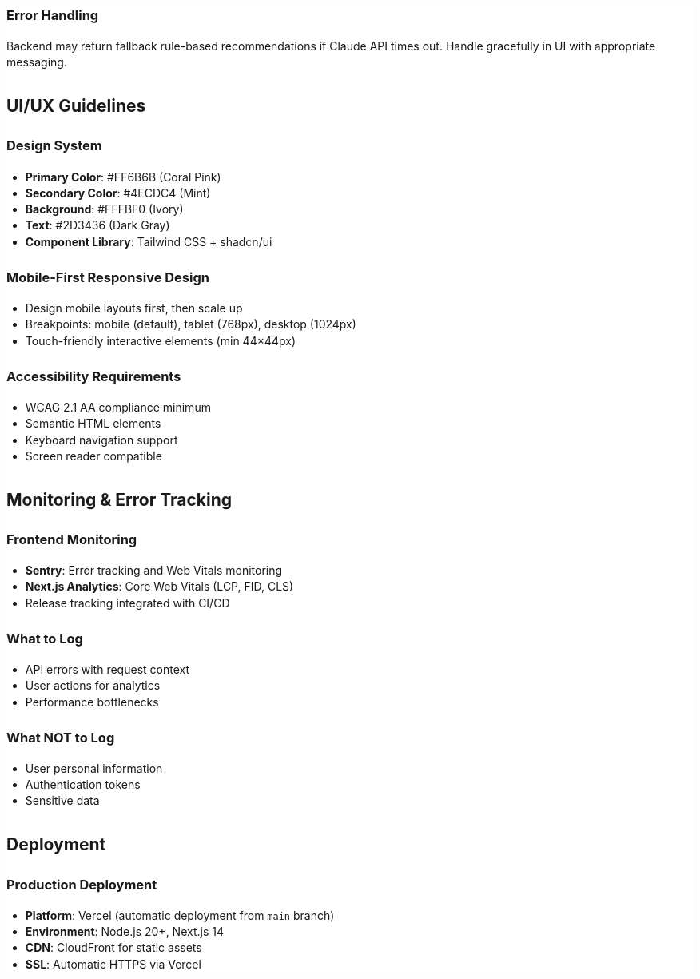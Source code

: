 ### Error Handling
Backend may return fallback rule-based recommendations if Claude API times out. Handle gracefully in UI with appropriate messaging.

## UI/UX Guidelines

### Design System
- **Primary Color**: #FF6B6B (Coral Pink)
- **Secondary Color**: #4ECDC4 (Mint)
- **Background**: #FFFBF0 (Ivory)
- **Text**: #2D3436 (Dark Gray)
- **Component Library**: Tailwind CSS + shadcn/ui

### Mobile-First Responsive Design
- Design mobile layouts first, then scale up
- Breakpoints: mobile (default), tablet (768px), desktop (1024px)
- Touch-friendly interactive elements (min 44×44px)

### Accessibility Requirements
- WCAG 2.1 AA compliance minimum
- Semantic HTML elements
- Keyboard navigation support
- Screen reader compatible

## Monitoring & Error Tracking

### Frontend Monitoring
- **Sentry**: Error tracking and Web Vitals monitoring
- **Next.js Analytics**: Core Web Vitals (LCP, FID, CLS)
- Release tracking integrated with CI/CD

### What to Log
- API errors with request context
- User actions for analytics
- Performance bottlenecks

### What NOT to Log
- User personal information
- Authentication tokens
- Sensitive data

## Deployment

### Production Deployment
- **Platform**: Vercel (automatic deployment from `main` branch)
- **Environment**: Node.js 20+, Next.js 14
- **CDN**: CloudFront for static assets
- **SSL**: Automatic HTTPS via Vercel
